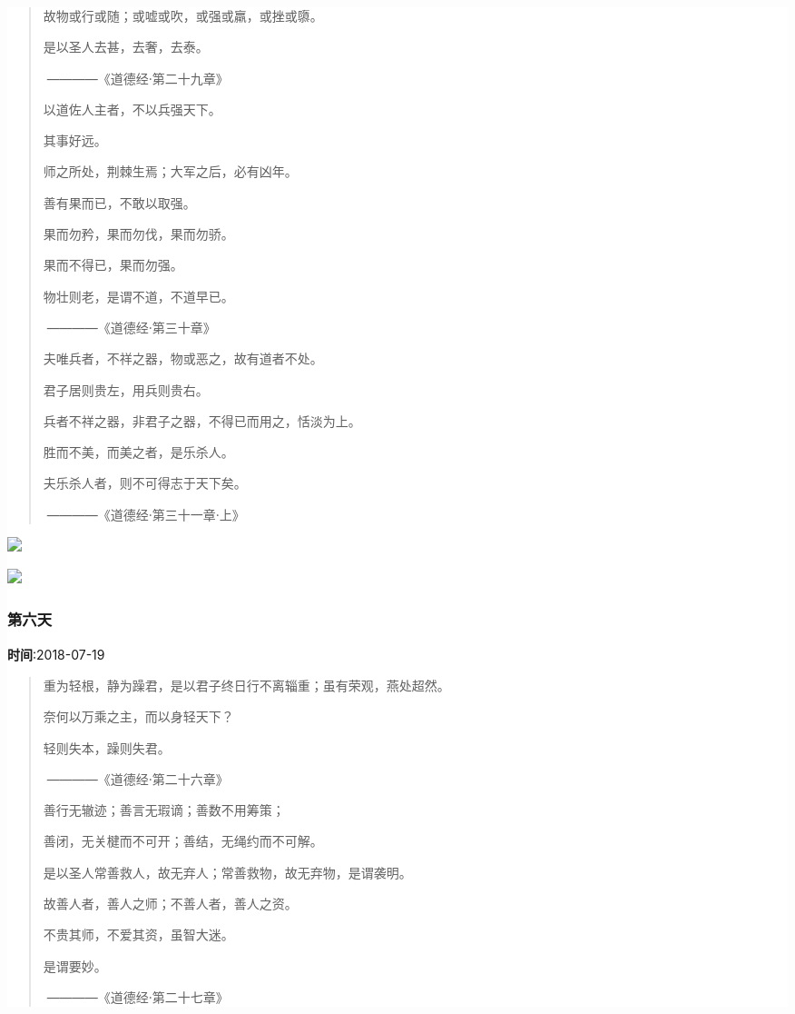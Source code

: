 > 故物或行或随；或嘘或吹，或强或羸，或挫或隳。
>
> 是以圣人去甚，去奢，去泰。
>
> ​		————《道德经·第二十九章》
>
> 以道佐人主者，不以兵强天下。
>
> 其事好远。
>
> 师之所处，荆棘生焉；大军之后，必有凶年。
>
> 善有果而已，不敢以取强。
>
> 果而勿矜，果而勿伐，果而勿骄。
>
> 果而不得已，果而勿强。
>
> 物壮则老，是谓不道，不道早已。
>
> ​		————《道德经·第三十章》
>
> 夫唯兵者，不祥之器，物或恶之，故有道者不处。
>
> 君子居则贵左，用兵则贵右。
>
> 兵者不祥之器，非君子之器，不得已而用之，恬淡为上。
>
> 胜而不美，而美之者，是乐杀人。
>
> 夫乐杀人者，则不可得志于天下矣。
>
> ​		————《道德经·第三十一章·上》

![](https://ws4.sinaimg.cn/large/006tNc79gy1fth9vynzucj30dl0i4dgj.jpg)

![](https://ws4.sinaimg.cn/large/006tNc79gy1fth9w9zxadj30dl0i4js1.jpg)



### **第六天**

**时间**:2018-07-19

> 重为轻根，静为躁君，是以君子终日行不离辎重；虽有荣观，燕处超然。
>
> 奈何以万乘之主，而以身轻天下？
>
> 轻则失本，躁则失君。
>
> ​		————《道德经·第二十六章》
>
> 善行无辙迹；善言无瑕谪；善数不用筹策；
>
> 善闭，无关楗而不可开；善结，无绳约而不可解。
>
> 是以圣人常善救人，故无弃人；常善救物，故无弃物，是谓袭明。
>
> 故善人者，善人之师；不善人者，善人之资。
>
> 不贵其师，不爱其资，虽智大迷。
>
> 是谓要妙。
>
> ​		————《道德经·第二十七章》
